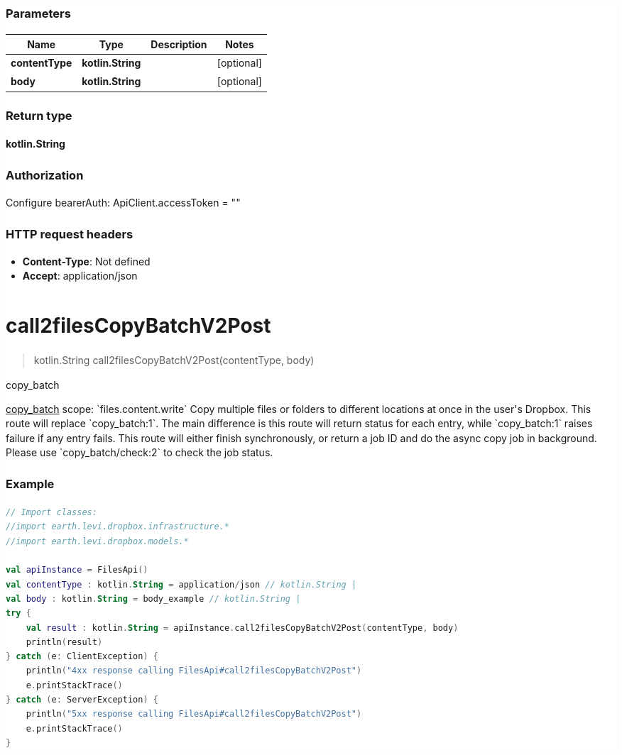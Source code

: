 ### Parameters

Name | Type | Description  | Notes
------------- | ------------- | ------------- | -------------
 **contentType** | **kotlin.String**|  | [optional]
 **body** | **kotlin.String**|  | [optional]

### Return type

**kotlin.String**

### Authorization


Configure bearerAuth:
    ApiClient.accessToken = ""

### HTTP request headers

 - **Content-Type**: Not defined
 - **Accept**: application/json

<a name="call2filesCopyBatchV2Post"></a>
# **call2filesCopyBatchV2Post**
> kotlin.String call2filesCopyBatchV2Post(contentType, body)

copy_batch

[copy_batch](https://www.dropbox.com/developers/documentation/http/documentation#files-copy_batch)  scope: &#x60;files.content.write&#x60;  Copy multiple files or folders to different locations at once in the user&#39;s Dropbox. This route will replace &#x60;copy_batch:1&#x60;. The main difference is this route will return status for each entry, while &#x60;copy_batch:1&#x60; raises failure if any entry fails. This route will either finish synchronously, or return a job ID and do the async copy job in background. Please use &#x60;copy_batch/check:2&#x60; to check the job status.

### Example
```kotlin
// Import classes:
//import earth.levi.dropbox.infrastructure.*
//import earth.levi.dropbox.models.*

val apiInstance = FilesApi()
val contentType : kotlin.String = application/json // kotlin.String | 
val body : kotlin.String = body_example // kotlin.String | 
try {
    val result : kotlin.String = apiInstance.call2filesCopyBatchV2Post(contentType, body)
    println(result)
} catch (e: ClientException) {
    println("4xx response calling FilesApi#call2filesCopyBatchV2Post")
    e.printStackTrace()
} catch (e: ServerException) {
    println("5xx response calling FilesApi#call2filesCopyBatchV2Post")
    e.printStackTrace()
}
```
